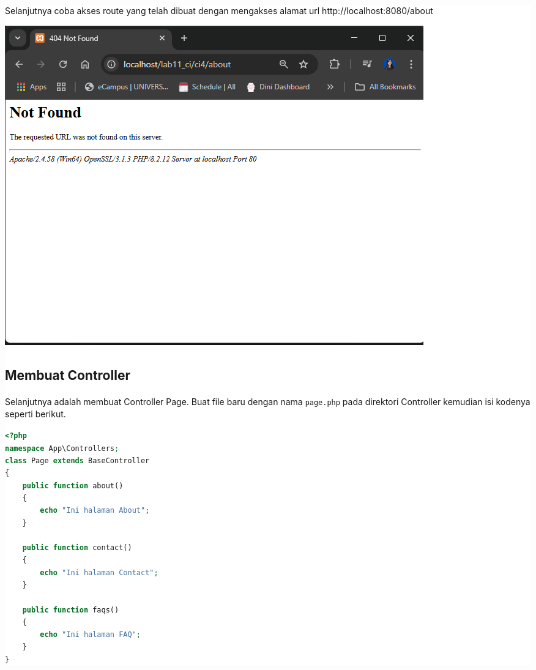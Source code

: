 Selanjutnya coba akses route yang telah dibuat dengan mengakses alamat url http://localhost:8080/about

![img8](assets/img/aboutnotfound.png)

## Membuat Controller
Selanjutnya adalah membuat Controller Page. Buat file baru dengan nama ``page.php`` pada direktori Controller kemudian isi kodenya seperti berikut.
```php
<?php
namespace App\Controllers;
class Page extends BaseController
{
    public function about()
    {
        echo "Ini halaman About";
    }

    public function contact()
    {
        echo "Ini halaman Contact";
    }

    public function faqs()
    {
        echo "Ini halaman FAQ";
    }
}
```
